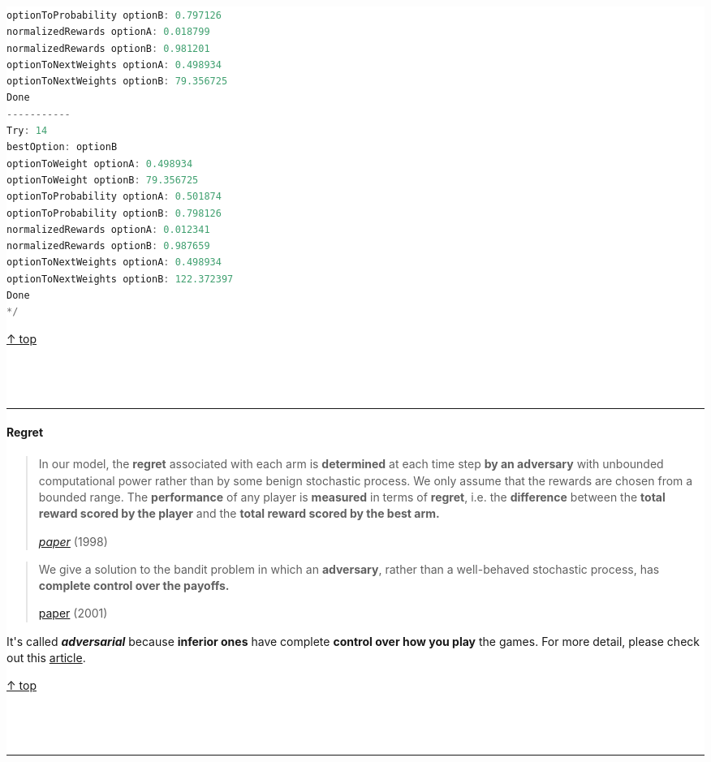 ```go
optionToProbability optionB: 0.797126
normalizedRewards optionA: 0.018799
normalizedRewards optionB: 0.981201
optionToNextWeights optionA: 0.498934
optionToNextWeights optionB: 79.356725
Done
-----------
Try: 14
bestOption: optionB
optionToWeight optionA: 0.498934
optionToWeight optionB: 79.356725
optionToProbability optionA: 0.501874
optionToProbability optionB: 0.798126
normalizedRewards optionA: 0.012341
normalizedRewards optionB: 0.987659
optionToNextWeights optionA: 0.498934
optionToNextWeights optionB: 122.372397
Done
*/
```

[↑ top](#go-bandit-algorithms-adversarial-bandits)
<br><br><br><br><hr>


#### Regret

> In our model, the **regret** associated with each arm is **determined** at
> each time step **by an adversary** with unbounded computational power rather
> than by some benign stochastic process. We only assume that the rewards are
> chosen from a bounded range. The **performance** of any player is
> **measured** in terms of **regret**, i.e. the **difference** between the
> **total reward scored by the player** and the **total reward scored by the
> best arm.**
>
> [*paper*](http://citeseerx.ist.psu.edu/viewdoc/download?doi=10.1.1.84.6092&rep=rep1&type=pdf)
> (1998)

> We give a solution to the bandit problem in which an **adversary**, rather than a
> well-behaved stochastic process, has **complete control over the payoffs.**
>
> [paper](http://cseweb.ucsd.edu/~yfreund/papers/bandits.pdf) (2001)

It's called **_adversarial_** because **inferior ones** have complete **control
over how you play** the games. For more detail, please check out this
[article](http://jeremykun.com/2013/11/08/adversarial-bandits-and-the-exp3-algorithm/).

[↑ top](#go-bandit-algorithms-adversarial-bandits)
<br><br><br><br><hr>

